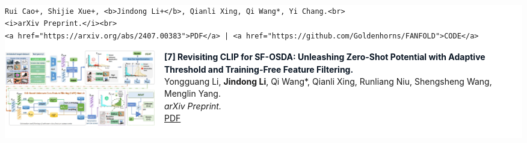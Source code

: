     Rui Cao+, Shijie Xue+, <b>Jindong Li+</b>, Qianli Xing, Qi Wang*, Yi Chang.<br>
    <i>arXiv Preprint.</i><br>
    <a href="https://arxiv.org/abs/2407.00383">PDF</a> | <a href="https://github.com/Goldenhorns/FANFOLD">CODE</a>
  </div>
</div>


<div style="display: flex; align-items: center; gap: 15px;margin-bottom: 20px;">
  <img src="/images/CLIPXpert.png" alt="CLIPXpert" width="250">
  <div>
    <b style="color: #0A1624;">[7] Revisiting CLIP for SF-OSDA: Unleashing Zero-Shot Potential with Adaptive Threshold and Training-Free Feature Filtering.
</b><br>
    Yongguang Li, <b>Jindong Li</b>, Qi Wang*, Qianli Xing, Runliang Niu, Shengsheng Wang, Menglin Yang.<br>
    <i>arXiv Preprint.</i><br>
    <a href="https://arxiv.org/abs/2504.14224">PDF</a>
  </div>
</div>


<div style="display: flex; align-items: center; gap: 15px;margin-bottom: 20px;">